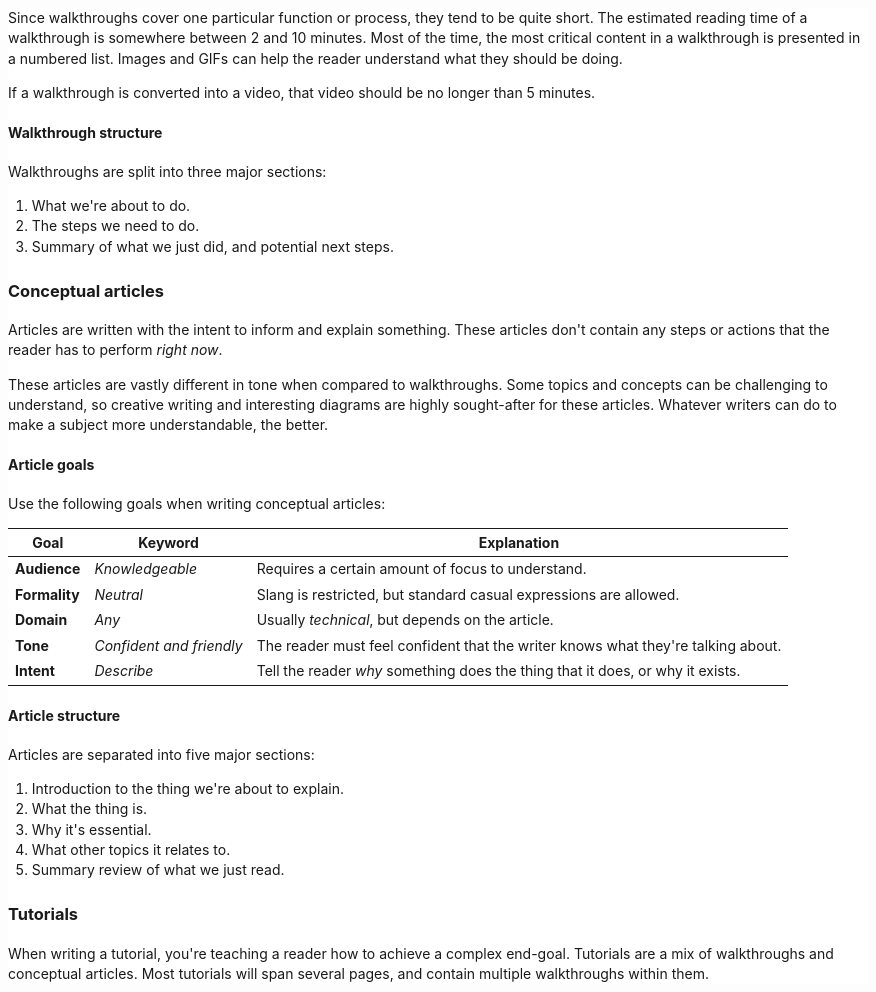 Since walkthroughs cover one particular function or process, they tend to be quite short. The estimated reading time of a walkthrough is somewhere between 2 and 10 minutes. Most of the time, the most critical content in a walkthrough is presented in a numbered list. Images and GIFs can help the reader understand what they should be doing.

If a walkthrough is converted into a video, that video should be no longer than 5 minutes.

#### Walkthrough structure

Walkthroughs are split into three major sections:

1. What we're about to do.
2. The steps we need to do.
3. Summary of what we just did, and potential next steps.

### Conceptual articles

Articles are written with the intent to inform and explain something. These articles don't contain any steps or actions that the reader has to perform _right now_.

These articles are vastly different in tone when compared to walkthroughs. Some topics and concepts can be challenging to understand, so creative writing and interesting diagrams are highly sought-after for these articles. Whatever writers can do to make a subject more understandable, the better.

#### Article goals

Use the following goals when writing conceptual articles:

| Goal          | Keyword                  | Explanation                                                                      |
| ------------- | ------------------------ | -------------------------------------------------------------------------------- |
| **Audience**  | _Knowledgeable_          | Requires a certain amount of focus to understand.                                |
| **Formality** | _Neutral_                | Slang is restricted, but standard casual expressions are allowed.                |
| **Domain**    | _Any_                    | Usually _technical_, but depends on the article.                                 |
| **Tone**      | _Confident and friendly_ | The reader must feel confident that the writer knows what they're talking about. |
| **Intent**    | _Describe_               | Tell the reader _why_ something does the thing that it does, or why it exists.   |

#### Article structure

Articles are separated into five major sections:

1. Introduction to the thing we're about to explain.
2. What the thing is.
3. Why it's essential.
4. What other topics it relates to.
5. Summary review of what we just read.

### Tutorials

When writing a tutorial, you're teaching a reader how to achieve a complex end-goal. Tutorials are a mix of walkthroughs and conceptual articles. Most tutorials will span several pages, and contain multiple walkthroughs within them.
